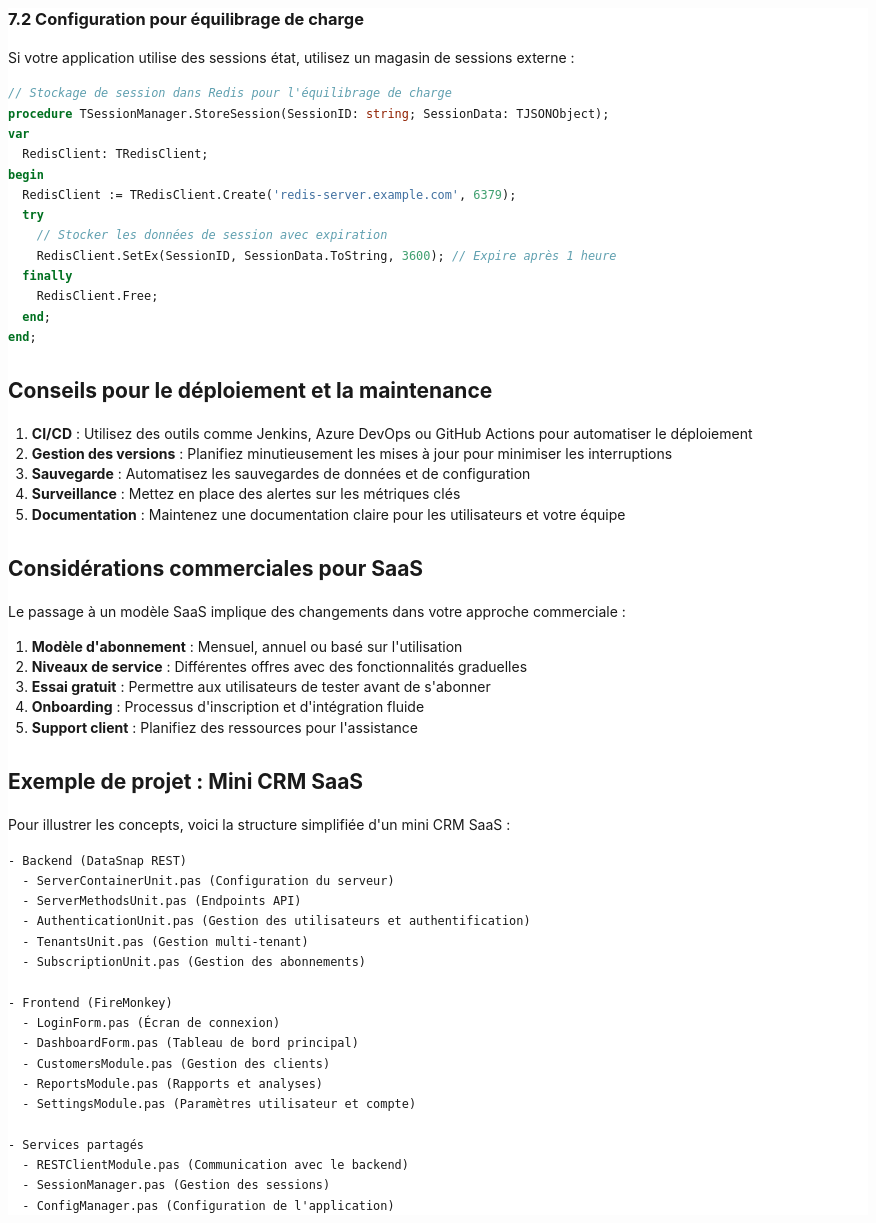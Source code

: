 ### 7.2 Configuration pour équilibrage de charge

Si votre application utilise des sessions état, utilisez un magasin de sessions externe :

```pascal
// Stockage de session dans Redis pour l'équilibrage de charge
procedure TSessionManager.StoreSession(SessionID: string; SessionData: TJSONObject);
var
  RedisClient: TRedisClient;
begin
  RedisClient := TRedisClient.Create('redis-server.example.com', 6379);
  try
    // Stocker les données de session avec expiration
    RedisClient.SetEx(SessionID, SessionData.ToString, 3600); // Expire après 1 heure
  finally
    RedisClient.Free;
  end;
end;
```

## Conseils pour le déploiement et la maintenance

1. **CI/CD** : Utilisez des outils comme Jenkins, Azure DevOps ou GitHub Actions pour automatiser le déploiement
2. **Gestion des versions** : Planifiez minutieusement les mises à jour pour minimiser les interruptions
3. **Sauvegarde** : Automatisez les sauvegardes de données et de configuration
4. **Surveillance** : Mettez en place des alertes sur les métriques clés
5. **Documentation** : Maintenez une documentation claire pour les utilisateurs et votre équipe

## Considérations commerciales pour SaaS

Le passage à un modèle SaaS implique des changements dans votre approche commerciale :

1. **Modèle d'abonnement** : Mensuel, annuel ou basé sur l'utilisation
2. **Niveaux de service** : Différentes offres avec des fonctionnalités graduelles
3. **Essai gratuit** : Permettre aux utilisateurs de tester avant de s'abonner
4. **Onboarding** : Processus d'inscription et d'intégration fluide
5. **Support client** : Planifiez des ressources pour l'assistance

## Exemple de projet : Mini CRM SaaS

Pour illustrer les concepts, voici la structure simplifiée d'un mini CRM SaaS :

```
- Backend (DataSnap REST)
  - ServerContainerUnit.pas (Configuration du serveur)
  - ServerMethodsUnit.pas (Endpoints API)
  - AuthenticationUnit.pas (Gestion des utilisateurs et authentification)
  - TenantsUnit.pas (Gestion multi-tenant)
  - SubscriptionUnit.pas (Gestion des abonnements)

- Frontend (FireMonkey)
  - LoginForm.pas (Écran de connexion)
  - DashboardForm.pas (Tableau de bord principal)
  - CustomersModule.pas (Gestion des clients)
  - ReportsModule.pas (Rapports et analyses)
  - SettingsModule.pas (Paramètres utilisateur et compte)

- Services partagés
  - RESTClientModule.pas (Communication avec le backend)
  - SessionManager.pas (Gestion des sessions)
  - ConfigManager.pas (Configuration de l'application)
```
